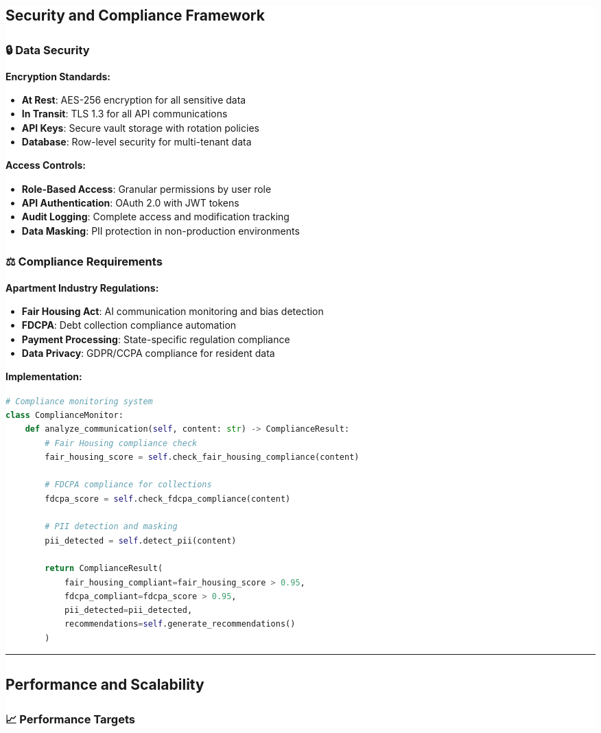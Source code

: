 
## Security and Compliance Framework

### 🔒 Data Security

**Encryption Standards:**
- **At Rest**: AES-256 encryption for all sensitive data
- **In Transit**: TLS 1.3 for all API communications
- **API Keys**: Secure vault storage with rotation policies
- **Database**: Row-level security for multi-tenant data

**Access Controls:**
- **Role-Based Access**: Granular permissions by user role
- **API Authentication**: OAuth 2.0 with JWT tokens
- **Audit Logging**: Complete access and modification tracking
- **Data Masking**: PII protection in non-production environments

### ⚖️ Compliance Requirements

**Apartment Industry Regulations:**
- **Fair Housing Act**: AI communication monitoring and bias detection
- **FDCPA**: Debt collection compliance automation
- **Payment Processing**: State-specific regulation compliance
- **Data Privacy**: GDPR/CCPA compliance for resident data

**Implementation:**
```python
# Compliance monitoring system
class ComplianceMonitor:
    def analyze_communication(self, content: str) -> ComplianceResult:
        # Fair Housing compliance check
        fair_housing_score = self.check_fair_housing_compliance(content)

        # FDCPA compliance for collections
        fdcpa_score = self.check_fdcpa_compliance(content)

        # PII detection and masking
        pii_detected = self.detect_pii(content)

        return ComplianceResult(
            fair_housing_compliant=fair_housing_score > 0.95,
            fdcpa_compliant=fdcpa_score > 0.95,
            pii_detected=pii_detected,
            recommendations=self.generate_recommendations()
        )
```

---

## Performance and Scalability

### 📈 Performance Targets
